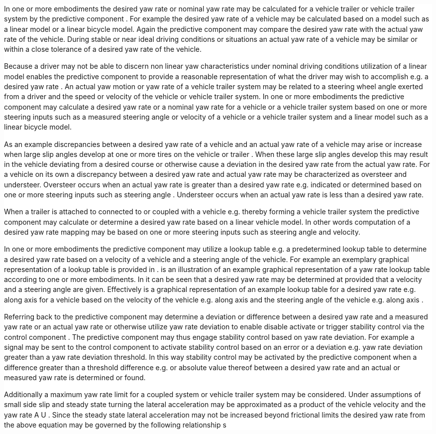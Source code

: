 In one or more embodiments the desired yaw rate or nominal yaw rate may be calculated for a vehicle trailer or vehicle trailer system by the predictive component . For example the desired yaw rate of a vehicle may be calculated based on a model such as a linear model or a linear bicycle model. Again the predictive component may compare the desired yaw rate with the actual yaw rate of the vehicle. During stable or near ideal driving conditions or situations an actual yaw rate of a vehicle may be similar or within a close tolerance of a desired yaw rate of the vehicle.

Because a driver may not be able to discern non linear yaw characteristics under nominal driving conditions utilization of a linear model enables the predictive component to provide a reasonable representation of what the driver may wish to accomplish e.g. a desired yaw rate . An actual yaw motion or yaw rate of a vehicle trailer system may be related to a steering wheel angle exerted from a driver and the speed or velocity of the vehicle or vehicle trailer system. In one or more embodiments the predictive component may calculate a desired yaw rate or a nominal yaw rate for a vehicle or a vehicle trailer system based on one or more steering inputs such as a measured steering angle or velocity of a vehicle or a vehicle trailer system and a linear model such as a linear bicycle model.

As an example discrepancies between a desired yaw rate of a vehicle and an actual yaw rate of a vehicle may arise or increase when large slip angles develop at one or more tires on the vehicle or trailer . When these large slip angles develop this may result in the vehicle deviating from a desired course or otherwise cause a deviation in the desired yaw rate from the actual yaw rate. For a vehicle on its own a discrepancy between a desired yaw rate and actual yaw rate may be characterized as oversteer and understeer. Oversteer occurs when an actual yaw rate is greater than a desired yaw rate e.g. indicated or determined based on one or more steering inputs such as steering angle . Understeer occurs when an actual yaw rate is less than a desired yaw rate.

When a trailer is attached to connected to or coupled with a vehicle e.g. thereby forming a vehicle trailer system the predictive component may calculate or determine a desired yaw rate based on a linear vehicle model. In other words computation of a desired yaw rate mapping may be based on one or more steering inputs such as steering angle and velocity.

In one or more embodiments the predictive component may utilize a lookup table e.g. a predetermined lookup table to determine a desired yaw rate based on a velocity of a vehicle and a steering angle of the vehicle. For example an exemplary graphical representation of a lookup table is provided in . is an illustration of an example graphical representation of a yaw rate lookup table according to one or more embodiments. In it can be seen that a desired yaw rate may be determined at provided that a velocity and a steering angle are given. Effectively is a graphical representation of an example lookup table for a desired yaw rate e.g. along axis for a vehicle based on the velocity of the vehicle e.g. along axis and the steering angle of the vehicle e.g. along axis .

Referring back to the predictive component may determine a deviation or difference between a desired yaw rate and a measured yaw rate or an actual yaw rate or otherwise utilize yaw rate deviation to enable disable activate or trigger stability control via the control component . The predictive component may thus engage stability control based on yaw rate deviation. For example a signal may be sent to the control component to activate stability control based on an error or a deviation e.g. yaw rate deviation greater than a yaw rate deviation threshold. In this way stability control may be activated by the predictive component when a difference greater than a threshold difference e.g. or absolute value thereof between a desired yaw rate and an actual or measured yaw rate is determined or found.

Additionally a maximum yaw rate limit for a coupled system or vehicle trailer system may be considered. Under assumptions of small side slip and steady state turning the lateral acceleration may be approximated as a product of the vehicle velocity and the yaw rate A U . Since the steady state lateral acceleration may not be increased beyond frictional limits the desired yaw rate from the above equation may be governed by the following relationship s 
